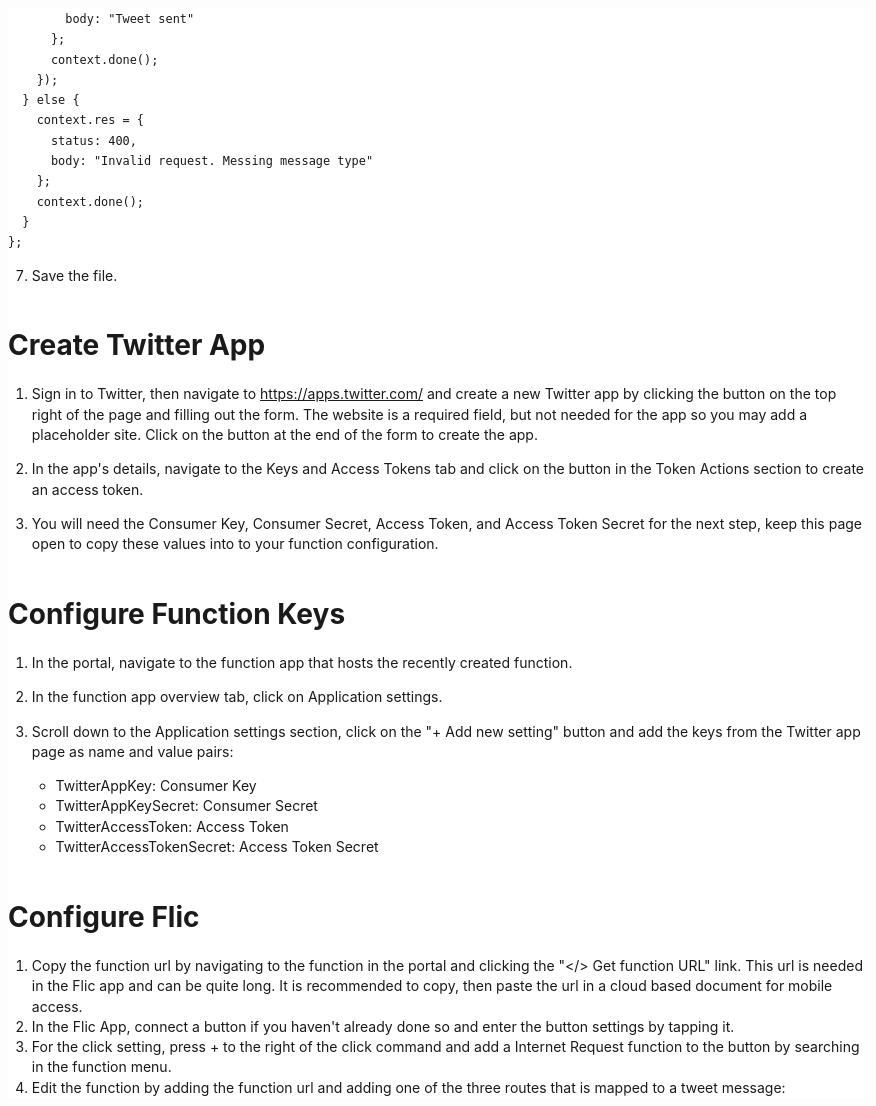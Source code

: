 ```
        body: "Tweet sent"
      };
      context.done();
    });
  } else {
    context.res = {
      status: 400,
      body: "Invalid request. Messing message type"
    };
    context.done();
  }
};
```

7. Save the file.

# Create Twitter App
1. Sign in to Twitter, then navigate to https://apps.twitter.com/ and create a new Twitter app by clicking the button on the top right of the page and filling out the form. The website is a required field, but not needed for the app so you may add a placeholder site. Click on the button at the end of the form to create the app.

2. In the app's details, navigate to the Keys and Access Tokens tab and click on the button in the Token Actions section to create an access token.

3. You will need the Consumer Key, Consumer Secret, Access Token, and Access Token Secret for the next step, keep this page open to copy these values into to your function configuration.

# Configure Function Keys
1. In the portal, navigate to the function app that hosts the recently created function.
2. In the function app overview tab, click on Application settings.
3. Scroll down to the Application settings section, click on the "+ Add new setting" button and add the keys from the Twitter app page as name and value pairs:

    - TwitterAppKey: Consumer Key
    - TwitterAppKeySecret: Consumer Secret
    - TwitterAccessToken: Access Token
    - TwitterAccessTokenSecret: Access Token Secret

# Configure Flic
1. Copy the function url by navigating to the function in the portal and clicking the "</> Get function URL" link. This url is needed in the Flic app and can be quite long. It is recommended to copy, then paste the url in a cloud based document for mobile access.
2. In the Flic App, connect a button if you haven't already done so and enter the button settings by tapping it.
3. For the click setting, press + to the right of the click command and add a Internet Request function to the button by searching in the function menu.
4. Edit the function by adding the function url and adding one of the three routes that is mapped to a tweet message:
